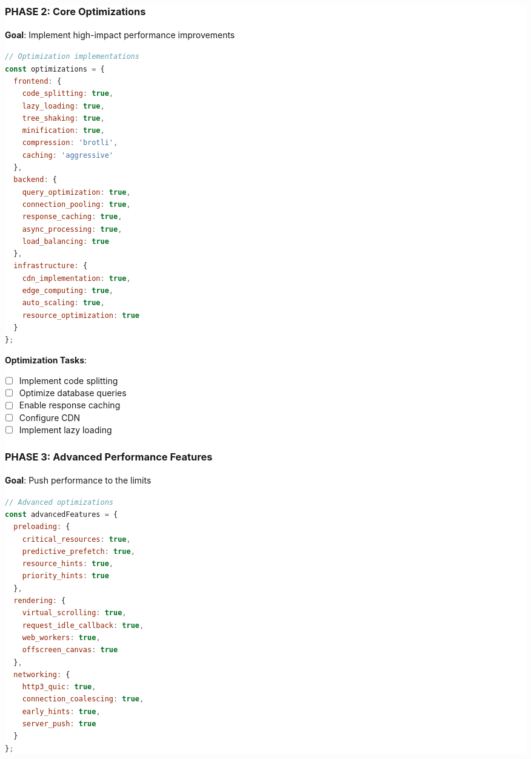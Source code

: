 ### PHASE 2: Core Optimizations
**Goal**: Implement high-impact performance improvements

```javascript
// Optimization implementations
const optimizations = {
  frontend: {
    code_splitting: true,
    lazy_loading: true,
    tree_shaking: true,
    minification: true,
    compression: 'brotli',
    caching: 'aggressive'
  },
  backend: {
    query_optimization: true,
    connection_pooling: true,
    response_caching: true,
    async_processing: true,
    load_balancing: true
  },
  infrastructure: {
    cdn_implementation: true,
    edge_computing: true,
    auto_scaling: true,
    resource_optimization: true
  }
};
```

**Optimization Tasks**:
- [ ] Implement code splitting
- [ ] Optimize database queries
- [ ] Enable response caching
- [ ] Configure CDN
- [ ] Implement lazy loading

### PHASE 3: Advanced Performance Features
**Goal**: Push performance to the limits

```javascript
// Advanced optimizations
const advancedFeatures = {
  preloading: {
    critical_resources: true,
    predictive_prefetch: true,
    resource_hints: true,
    priority_hints: true
  },
  rendering: {
    virtual_scrolling: true,
    request_idle_callback: true,
    web_workers: true,
    offscreen_canvas: true
  },
  networking: {
    http3_quic: true,
    connection_coalescing: true,
    early_hints: true,
    server_push: true
  }
};
```
